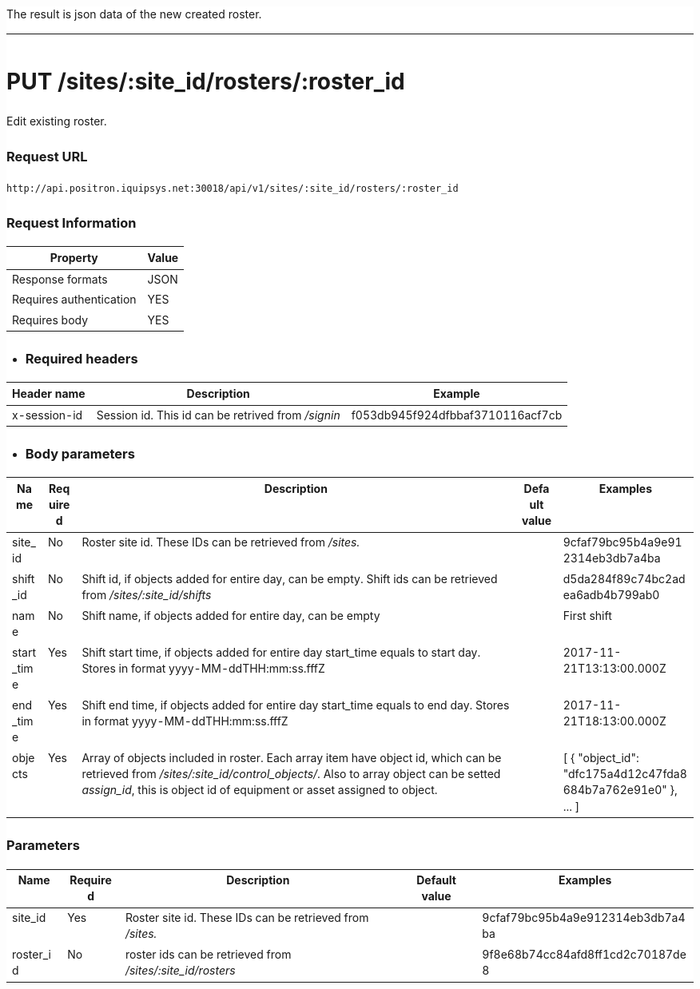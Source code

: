 The result is json data of the new created roster.

---

# <a name="edit-roster">PUT /sites/:site_id/rosters/:roster_id</a>

Edit existing roster.

### Request URL

`
http://api.positron.iquipsys.net:30018/api/v1/sites/:site_id/rosters/:roster_id
`

### Request Information

| Property | Value |
|----|----|
| Response formats | JSON |
| Requires authentication | YES |
| Requires body | YES |

- ### Required headers
| Header name | Description | Example |
|----|----|----|
| x-session-id | Session id. This id can be retrived from */signin* | f053db945f924dfbbaf3710116acf7cb |

- ### Body parameters

| Name | Required | Description | Default value | Examples |
|------|----------|-------------|---------------|---------|
| site_id | No | Roster site id. These IDs can be retrieved from */sites.*| | 9cfaf79bc95b4a9e912314eb3db7a4ba |
| shift_id | No | Shift id, if objects added for entire day, can be empty. Shift ids can be retrieved from */sites/:site_id/shifts* | | d5da284f89c74bc2adea6adb4b799ab0 |
| name | No | Shift name, if objects added for entire day, can be empty | | First shift |
| start_time | Yes | Shift start time, if objects added for entire day start_time equals to start day. Stores in format yyyy-MM-ddTHH:mm:ss.fffZ | | 2017-11-21T13:13:00.000Z | 
| end_time | Yes | Shift end time, if objects added for entire day start_time equals to end day. Stores in format yyyy-MM-ddTHH:mm:ss.fffZ | | 2017-11-21T18:13:00.000Z | 
| objects | Yes | Array of objects included in roster. Each array item have object id, which can be retrieved from */sites/:site_id/control_objects/*. Also to array object can be setted *assign_id*, this is object id of equipment or asset assigned to object. | | [ { "object_id": "dfc175a4d12c47fda8684b7a762e91e0" }, ... ] |

### Parameters

| Name | Required | Description | Default value | Examples |
|------|----------|-------------|---------------|---------|
| site_id | Yes | Roster site id. These IDs can be retrieved from */sites.*| | 9cfaf79bc95b4a9e912314eb3db7a4ba |
| roster_id | No | roster ids can be retrieved from */sites/:site_id/rosters* | | 9f8e68b74cc84afd8ff1cd2c70187de8 |
